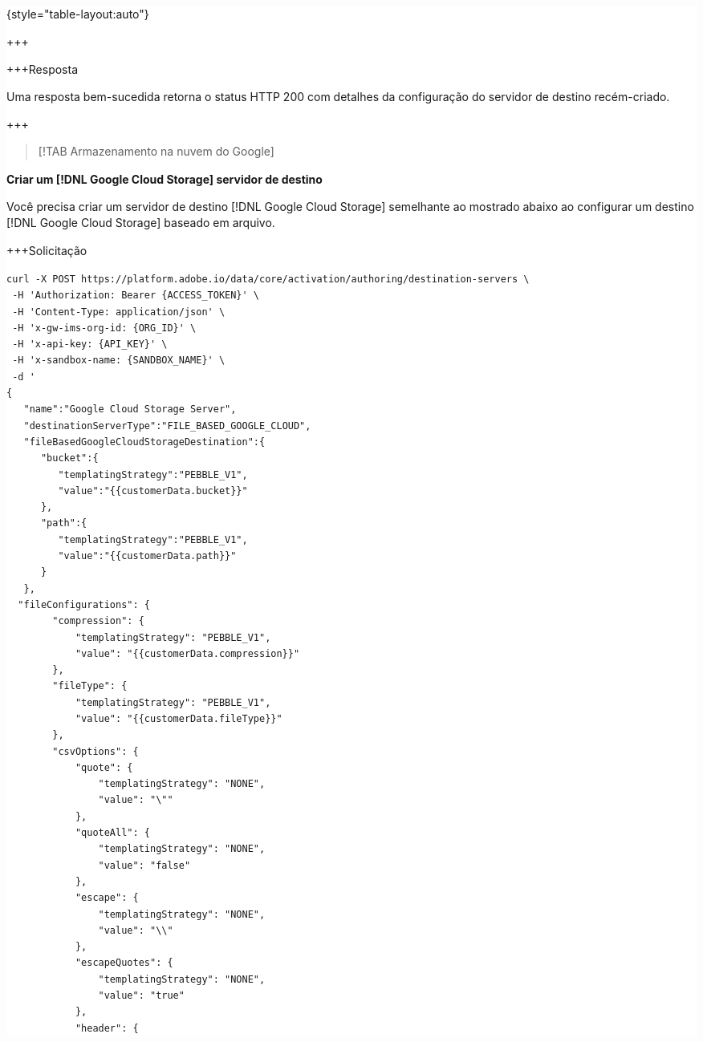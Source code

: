 {style="table-layout:auto"}

+++

+++Resposta

Uma resposta bem-sucedida retorna o status HTTP 200 com detalhes da configuração do servidor de destino recém-criado.

+++

>[!TAB Armazenamento na nuvem do Google]

**Criar um [!DNL Google Cloud Storage] servidor de destino**

Você precisa criar um servidor de destino [!DNL Google Cloud Storage] semelhante ao mostrado abaixo ao configurar um destino [!DNL Google Cloud Storage] baseado em arquivo.

+++Solicitação

```shell
curl -X POST https://platform.adobe.io/data/core/activation/authoring/destination-servers \
 -H 'Authorization: Bearer {ACCESS_TOKEN}' \
 -H 'Content-Type: application/json' \
 -H 'x-gw-ims-org-id: {ORG_ID}' \
 -H 'x-api-key: {API_KEY}' \
 -H 'x-sandbox-name: {SANDBOX_NAME}' \
 -d '
{
   "name":"Google Cloud Storage Server",
   "destinationServerType":"FILE_BASED_GOOGLE_CLOUD",
   "fileBasedGoogleCloudStorageDestination":{
      "bucket":{
         "templatingStrategy":"PEBBLE_V1",
         "value":"{{customerData.bucket}}"
      },
      "path":{
         "templatingStrategy":"PEBBLE_V1",
         "value":"{{customerData.path}}"
      }
   },
  "fileConfigurations": {
        "compression": {
            "templatingStrategy": "PEBBLE_V1",
            "value": "{{customerData.compression}}"
        },
        "fileType": {
            "templatingStrategy": "PEBBLE_V1",
            "value": "{{customerData.fileType}}"
        },
        "csvOptions": {
            "quote": {
                "templatingStrategy": "NONE",
                "value": "\""
            },
            "quoteAll": {
                "templatingStrategy": "NONE",
                "value": "false"
            },
            "escape": {
                "templatingStrategy": "NONE",
                "value": "\\"
            },
            "escapeQuotes": {
                "templatingStrategy": "NONE",
                "value": "true"
            },
            "header": {
```